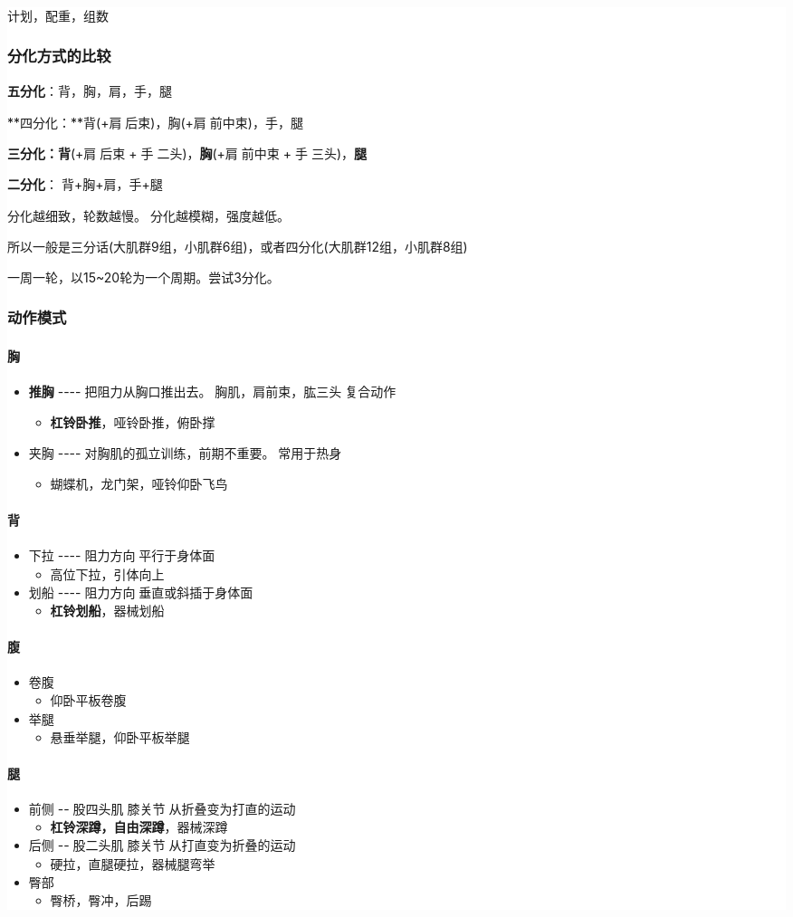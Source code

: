 计划，配重，组数



### 分化方式的比较

**五分化**：背，胸，肩，手，腿

**四分化：**背(+肩 后束)，胸(+肩 前中束)，手，腿

**三分化：背**(+肩 后束 + 手 二头)，**胸**(+肩 前中束 + 手 三头)，**腿**

**二分化**： 背+胸+肩，手+腿  





分化越细致，轮数越慢。 分化越模糊，强度越低。

所以一般是三分话(大肌群9组，小肌群6组)，或者四分化(大肌群12组，小肌群8组)



一周一轮，以15~20轮为一个周期。尝试3分化。





### 动作模式

#### 胸

+ **推胸** ---- 把阻力从胸口推出去。      胸肌，肩前束，肱三头    复合动作
    + **杠铃卧推**，哑铃卧推，俯卧撑

+ 夹胸  ---- 对胸肌的孤立训练，前期不重要。 常用于热身
    + 蝴蝶机，龙门架，哑铃仰卧飞鸟



#### 背

+ 下拉  ---- 阻力方向 平行于身体面
    + 高位下拉，引体向上
+ 划船 ---- 阻力方向 垂直或斜插于身体面
    + **杠铃划船**，器械划船



#### 腹

+ 卷腹
    + 仰卧平板卷腹
+ 举腿
    + 悬垂举腿，仰卧平板举腿





#### 腿

+ 前侧 -- 股四头肌    膝关节 从折叠变为打直的运动
    + **杠铃深蹲，自由深蹲**，器械深蹲
+ 后侧 -- 股二头肌   膝关节 从打直变为折叠的运动
    + 硬拉，直腿硬拉，器械腿弯举
+ 臀部
    + 臀桥，臀冲，后踢
